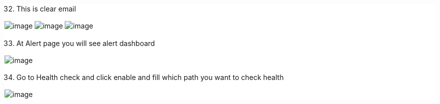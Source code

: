 32. This is clear email

![image](https://user-images.githubusercontent.com/46469458/190924204-e523281d-13e7-4082-8cae-494a7025f2da.png)
<img width="1161" alt="image" src="https://user-images.githubusercontent.com/46469458/190924180-c5132dc9-2820-48ef-9444-3bcdd33dd5bc.png">
<img width="1160" alt="image" src="https://user-images.githubusercontent.com/46469458/190924235-dde6b65f-81d5-4112-bf9e-b3bc9d9e92ea.png">

33. At Alert page you will see alert dashboard

<img width="1474" alt="image" src="https://user-images.githubusercontent.com/46469458/190923378-ab8ab7f0-d243-4216-a829-a60885fb3691.png">

34. Go to Health check and click enable and fill which path you want to check health

<img width="1071" alt="image" src="https://user-images.githubusercontent.com/46469458/190924055-0f1d21c6-86e9-45be-a73d-ef6bef96b0b0.png">

